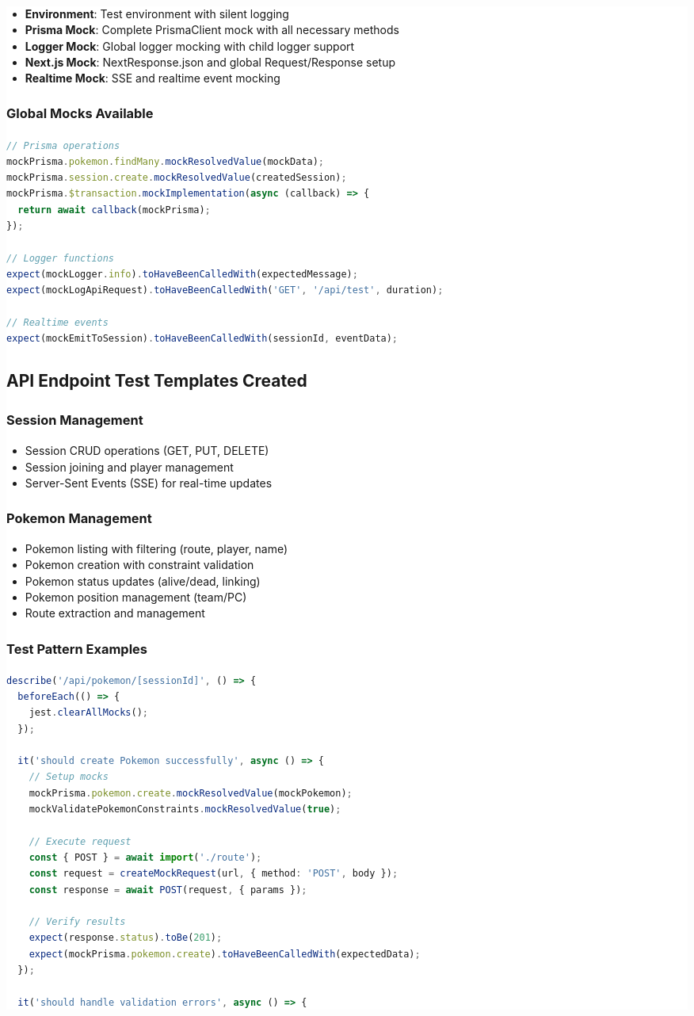 - **Environment**: Test environment with silent logging
- **Prisma Mock**: Complete PrismaClient mock with all necessary methods
- **Logger Mock**: Global logger mocking with child logger support
- **Next.js Mock**: NextResponse.json and global Request/Response setup
- **Realtime Mock**: SSE and realtime event mocking

### Global Mocks Available

```javascript
// Prisma operations
mockPrisma.pokemon.findMany.mockResolvedValue(mockData);
mockPrisma.session.create.mockResolvedValue(createdSession);
mockPrisma.$transaction.mockImplementation(async (callback) => {
  return await callback(mockPrisma);
});

// Logger functions
expect(mockLogger.info).toHaveBeenCalledWith(expectedMessage);
expect(mockLogApiRequest).toHaveBeenCalledWith('GET', '/api/test', duration);

// Realtime events
expect(mockEmitToSession).toHaveBeenCalledWith(sessionId, eventData);
```

## API Endpoint Test Templates Created

### Session Management

- Session CRUD operations (GET, PUT, DELETE)
- Session joining and player management
- Server-Sent Events (SSE) for real-time updates

### Pokemon Management

- Pokemon listing with filtering (route, player, name)
- Pokemon creation with constraint validation
- Pokemon status updates (alive/dead, linking)
- Pokemon position management (team/PC)
- Route extraction and management

### Test Pattern Examples

```typescript
describe('/api/pokemon/[sessionId]', () => {
  beforeEach(() => {
    jest.clearAllMocks();
  });

  it('should create Pokemon successfully', async () => {
    // Setup mocks
    mockPrisma.pokemon.create.mockResolvedValue(mockPokemon);
    mockValidatePokemonConstraints.mockResolvedValue(true);

    // Execute request
    const { POST } = await import('./route');
    const request = createMockRequest(url, { method: 'POST', body });
    const response = await POST(request, { params });

    // Verify results
    expect(response.status).toBe(201);
    expect(mockPrisma.pokemon.create).toHaveBeenCalledWith(expectedData);
  });

  it('should handle validation errors', async () => {
```